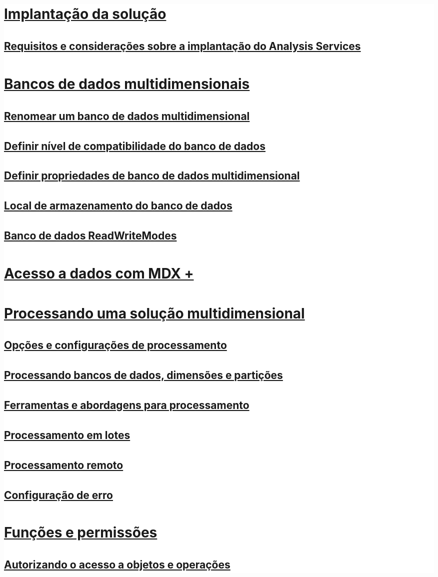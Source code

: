 # [Implantação da solução](multidimensional-model-solution-deployment.md)
## [Requisitos e considerações sobre a implantação do Analysis Services](requirements-and-considerations-for-analysis-services-deployment.md)
# [Bancos de dados multidimensionais](multidimensional-model-databases-ssas.md)
## [Renomear um banco de dados multidimensional](rename-a-multidimensional-database-analysis-services.md)
## [Definir nível de compatibilidade do banco de dados](compatibility-level-of-a-multidimensional-database-analysis-services.md)
## [Definir propriedades de banco de dados multidimensional](set-multidimensional-database-properties-analysis-services.md)
## [Local de armazenamento do banco de dados](database-storage-location.md)
## [Banco de dados ReadWriteModes](database-readwritemodes.md)

# [Acesso a dados com MDX +](mdx/multidimensional-model-data-access-analysis-services-multidimensional-data.md)

# [Processando uma solução multidimensional](processing-a-multidimensional-model-analysis-services.md)
## [Opções e configurações de processamento](processing-options-and-settings-analysis-services.md)
## [Processando bancos de dados, dimensões e partições](processing-analysis-services-objects.md)
## [Ferramentas e abordagens para processamento](tools-and-approaches-for-processing-analysis-services.md)
## [Processamento em lotes](batch-processing-analysis-services.md)
## [Processamento remoto](remote-processing-analysis-services.md)
## [Configuração de erro](error-configuration-for-cube-partition-and-dimension-processing.md)
# [Funções e permissões](roles-and-permissions-analysis-services.md)
## [Autorizando o acesso a objetos e operações](authorizing-access-to-objects-and-operations-analysis-services.md)